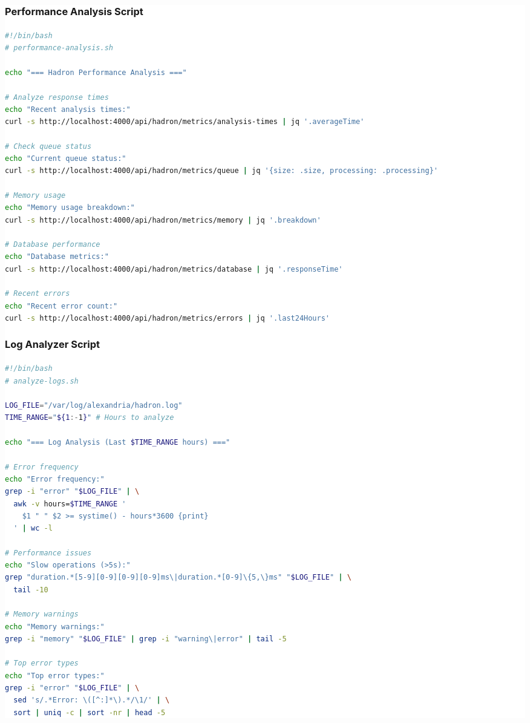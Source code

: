 ### Performance Analysis Script

```bash
#!/bin/bash
# performance-analysis.sh

echo "=== Hadron Performance Analysis ==="

# Analyze response times
echo "Recent analysis times:"
curl -s http://localhost:4000/api/hadron/metrics/analysis-times | jq '.averageTime'

# Check queue status
echo "Current queue status:"
curl -s http://localhost:4000/api/hadron/metrics/queue | jq '{size: .size, processing: .processing}'

# Memory usage
echo "Memory usage breakdown:"
curl -s http://localhost:4000/api/hadron/metrics/memory | jq '.breakdown'

# Database performance
echo "Database metrics:"
curl -s http://localhost:4000/api/hadron/metrics/database | jq '.responseTime'

# Recent errors
echo "Recent error count:"
curl -s http://localhost:4000/api/hadron/metrics/errors | jq '.last24Hours'
```

### Log Analyzer Script

```bash
#!/bin/bash
# analyze-logs.sh

LOG_FILE="/var/log/alexandria/hadron.log"
TIME_RANGE="${1:-1}" # Hours to analyze

echo "=== Log Analysis (Last $TIME_RANGE hours) ==="

# Error frequency
echo "Error frequency:"
grep -i "error" "$LOG_FILE" | \
  awk -v hours=$TIME_RANGE '
    $1 " " $2 >= systime() - hours*3600 {print}
  ' | wc -l

# Performance issues
echo "Slow operations (>5s):"
grep "duration.*[5-9][0-9][0-9][0-9]ms\|duration.*[0-9]\{5,\}ms" "$LOG_FILE" | \
  tail -10

# Memory warnings
echo "Memory warnings:"
grep -i "memory" "$LOG_FILE" | grep -i "warning\|error" | tail -5

# Top error types
echo "Top error types:"
grep -i "error" "$LOG_FILE" | \
  sed 's/.*Error: \([^:]*\).*/\1/' | \
  sort | uniq -c | sort -nr | head -5
```
